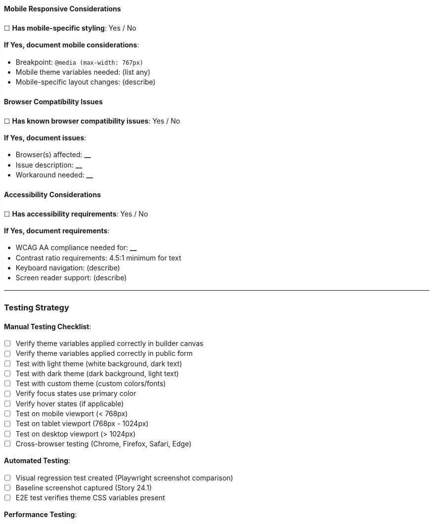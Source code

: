 #### Mobile Responsive Considerations

☐ **Has mobile-specific styling**: Yes / No

**If Yes, document mobile considerations**:

- Breakpoint: `@media (max-width: 767px)`
- Mobile theme variables needed: (list any)
- Mobile-specific layout changes: (describe)

#### Browser Compatibility Issues

☐ **Has known browser compatibility issues**: Yes / No

**If Yes, document issues**:

- Browser(s) affected: ******\_\_******
- Issue description: ******\_\_******
- Workaround needed: ******\_\_******

#### Accessibility Considerations

☐ **Has accessibility requirements**: Yes / No

**If Yes, document requirements**:

- WCAG AA compliance needed for: ******\_\_******
- Contrast ratio requirements: 4.5:1 minimum for text
- Keyboard navigation: (describe)
- Screen reader support: (describe)

---

### Testing Strategy

**Manual Testing Checklist**:

- [ ] Verify theme variables applied correctly in builder canvas
- [ ] Verify theme variables applied correctly in public form
- [ ] Test with light theme (white background, dark text)
- [ ] Test with dark theme (dark background, light text)
- [ ] Test with custom theme (custom colors/fonts)
- [ ] Verify focus states use primary color
- [ ] Verify hover states (if applicable)
- [ ] Test on mobile viewport (< 768px)
- [ ] Test on tablet viewport (768px - 1024px)
- [ ] Test on desktop viewport (> 1024px)
- [ ] Cross-browser testing (Chrome, Firefox, Safari, Edge)

**Automated Testing**:

- [ ] Visual regression test created (Playwright screenshot comparison)
- [ ] Baseline screenshot captured (Story 24.1)
- [ ] E2E test verifies theme CSS variables present

**Performance Testing**:
